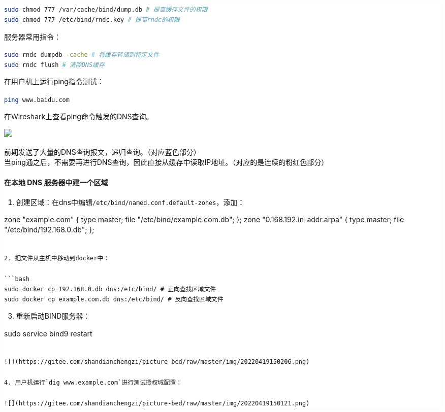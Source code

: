 ```bash
sudo chmod 777 /var/cache/bind/dump.db # 提高缓存文件的权限
sudo chmod 777 /etc/bind/rndc.key # 提高rndc的权限
```

服务器常用指令：

```bash
sudo rndc dumpdb -cache # 将缓存转储到特定文件
sudo rndc flush # 清除DNS缓存
```

在用户机上运行ping指令测试：

```bash
ping www.baidu.com
```

在Wireshark上查看ping命令触发的DNS查询。

![](https://gitee.com/shandianchengzi/picture-bed/raw/master/img/20220419145014.png)

前期发送了大量的DNS查询报文，递归查询。（对应蓝色部分）  
当ping通之后，不需要再进行DNS查询，因此直接从缓存中读取IP地址。（对应的是连续的粉红色部分）

#### 在本地 DNS 服务器中建一个区域

1. 创建区域：在dns中编辑`/etc/bind/named.conf.default-zones`，添加：

   ```bash
zone "example.com" {
        type master;
        file "/etc/bind/example.com.db";
};
zone "0.168.192.in-addr.arpa" {
        type master;
        file "/etc/bind/192.168.0.db";
};
   ```

2. 把文件从主机中移动到docker中：
   
   ```bash
   sudo docker cp 192.168.0.db dns:/etc/bind/ # 正向查找区域文件
   sudo docker cp example.com.db dns:/etc/bind/ # 反向查找区域文件
   ```
   
3. 重新启动BIND服务器：

   ```bash
sudo service bind9 restart
   ```

   ![](https://gitee.com/shandianchengzi/picture-bed/raw/master/img/20220419150206.png)

4. 用户机运行`dig www.example.com`进行测试授权域配置：

   ![](https://gitee.com/shandianchengzi/picture-bed/raw/master/img/20220419150121.png)
